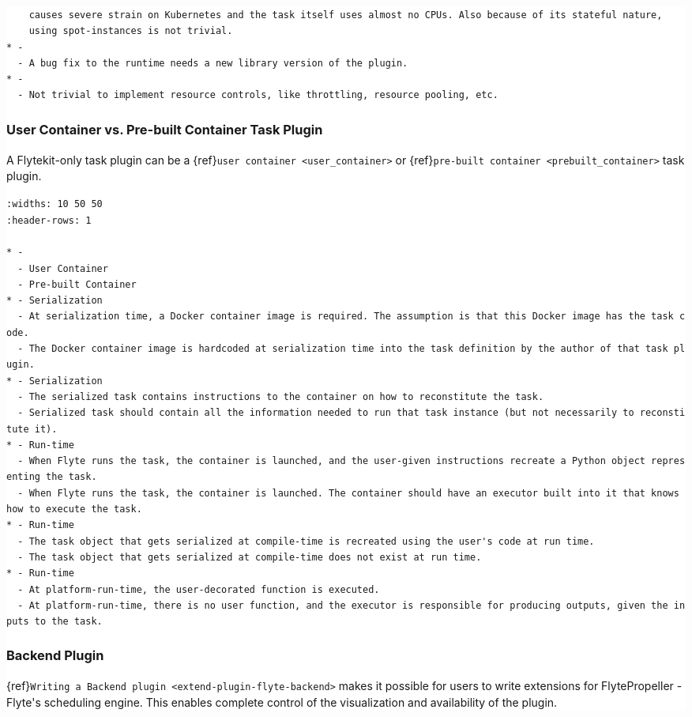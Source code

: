 ```{list-table}
    causes severe strain on Kubernetes and the task itself uses almost no CPUs. Also because of its stateful nature,
    using spot-instances is not trivial.
* -
  - A bug fix to the runtime needs a new library version of the plugin.
* -
  - Not trivial to implement resource controls, like throttling, resource pooling, etc.
```

### User Container vs. Pre-built Container Task Plugin

A Flytekit-only task plugin can be a {ref}`user container <user_container>` or {ref}`pre-built container <prebuilt_container>` task plugin.

```{list-table}
:widths: 10 50 50
:header-rows: 1

* -
  - User Container
  - Pre-built Container
* - Serialization
  - At serialization time, a Docker container image is required. The assumption is that this Docker image has the task code.
  - The Docker container image is hardcoded at serialization time into the task definition by the author of that task plugin.
* - Serialization
  - The serialized task contains instructions to the container on how to reconstitute the task.
  - Serialized task should contain all the information needed to run that task instance (but not necessarily to reconstitute it).
* - Run-time
  - When Flyte runs the task, the container is launched, and the user-given instructions recreate a Python object representing the task.
  - When Flyte runs the task, the container is launched. The container should have an executor built into it that knows how to execute the task.
* - Run-time
  - The task object that gets serialized at compile-time is recreated using the user's code at run time.
  - The task object that gets serialized at compile-time does not exist at run time.
* - Run-time
  - At platform-run-time, the user-decorated function is executed.
  - At platform-run-time, there is no user function, and the executor is responsible for producing outputs, given the inputs to the task.
```

### Backend Plugin

{ref}`Writing a Backend plugin <extend-plugin-flyte-backend>` makes it possible for users to write extensions for FlytePropeller - Flyte's scheduling engine. This enables complete control of the visualization and availability
of the plugin.
